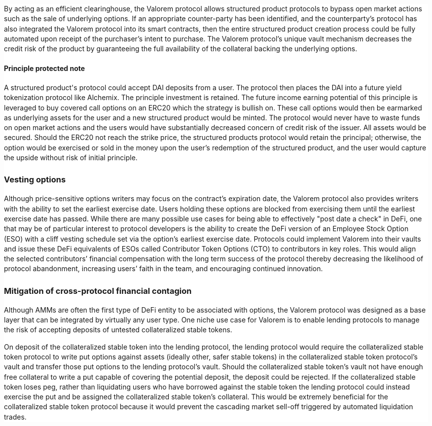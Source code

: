 By acting as an efficient clearinghouse, the Valorem protocol allows structured 
product protocols to bypass open market actions such as the sale of underlying 
options.  If an appropriate counter-party has been identified, and the 
counterparty’s protocol has also integrated the Valorem protocol into its 
smart contracts, then the entire structured product creation process could be 
fully automated upon receipt of the purchaser’s intent to purchase. The Valorem 
protocol’s unique vault mechanism decreases the credit risk of the product by 
guaranteeing the full availability of the collateral backing the underlying
options.

#### Principle protected note

A structured product's protocol could accept DAI deposits from a user. The 
protocol then places the DAI into a future yield tokenization protocol like 
Alchemix. The principle investment is retained. The future income earning 
potential of this principle is leveraged to buy covered call options on an 
ERC20 which the strategy is bullish on. These call options would then be 
earmarked as underlying assets for the user and a new structured product would 
be minted. The protocol would never have to waste funds on open market actions 
and the users would have substantially decreased concern of credit risk of the 
issuer. All assets would be secured. Should the ERC20 not reach the strike 
price, the structured products protocol would retain the principal; otherwise, 
the option would be exercised or sold in the money upon the user’s redemption 
of the structured product, and the user would capture the upside without risk 
of initial principle.

### Vesting options

Although price-sensitive options writers may focus on the contract’s expiration 
date, the Valorem protocol also provides writers with the ability to set the 
earliest exercise date. Users holding these options are blocked from exercising 
them until the earliest exercise date has passed. While there are many possible 
use cases for being able to effectively "post date a check" in DeFi, one that
may be of particular interest to protocol developers is the ability to create
the DeFi version of an Employee Stock Option (ESO) with a cliff vesting 
schedule set via the option’s earliest exercise date. Protocols could implement
Valorem into their vaults and issue these DeFi equivalents of ESOs called 
Contributor Token Options (CTO) to contributors in key roles. This would align 
the selected contributors’ financial compensation with the long term success of 
the protocol thereby decreasing the likelihood of protocol abandonment, 
increasing users’ faith in the team, and encouraging continued innovation.

### Mitigation of cross-protocol financial contagion

Although AMMs are often the first type of DeFi entity to be associated with 
options, the Valorem protocol was designed as a base layer that can be 
integrated by virtually any user type. One niche use case for Valorem is to 
enable lending protocols to manage the risk of accepting deposits of untested 
collateralized stable tokens. 

On deposit of the collateralized stable token into the lending protocol, the 
lending protocol would require the collateralized stable token protocol to
write put options against assets (ideally other, safer stable tokens) in the
collateralized stable token protocol’s vault and transfer those put options 
to the lending protocol’s vault. Should the collateralized stable token’s 
vault not have enough free collateral to write a put capable of covering the 
potential deposit, the deposit could be rejected. If the collateralized stable 
token loses peg, rather than liquidating users who have borrowed against the 
stable token the lending protocol could instead exercise the put and be 
assigned the collateralized stable token’s collateral. This would be extremely 
beneficial for the collateralized stable token protocol because it would 
prevent the cascading market sell-off triggered by automated liquidation 
trades.
